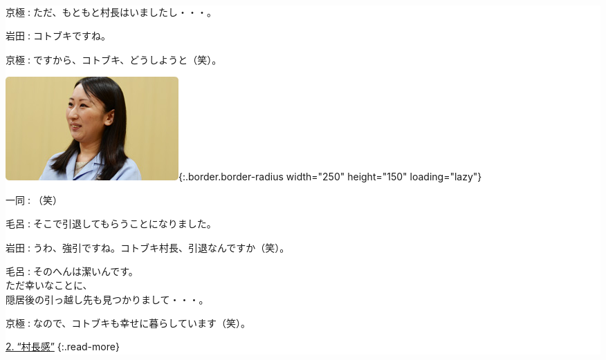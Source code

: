 京極
: ただ、もともと村長はいましたし・・・。

岩田
: コトブキですね。

京極
: ですから、コトブキ、どうしようと（笑）。

![](/interviews/jp/3ds/egdj/vol1/img/photo6.jpg){:.border.border-radius width="250" height="150"  loading="lazy"}

一同
: （笑）

毛呂
: そこで引退してもらうことになりました。

岩田
: うわ、強引ですね。コトブキ村長、引退なんですか（笑）。

毛呂
: そのへんは潔いんです。<br>ただ幸いなことに、<br>隠居後の引っ越し先も見つかりまして・・・。

京極
: なので、コトブキも幸せに暮らしています（笑）。

[2. “村長感”](2.md)
{:.read-more}
